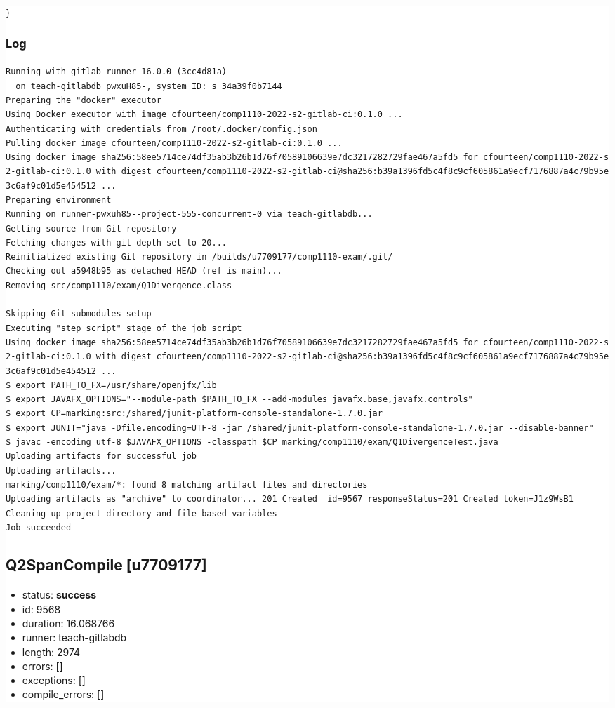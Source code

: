     }

### Log

    Running with gitlab-runner 16.0.0 (3cc4d81a)
      on teach-gitlabdb pwxuH85-, system ID: s_34a39f0b7144
    Preparing the "docker" executor
    Using Docker executor with image cfourteen/comp1110-2022-s2-gitlab-ci:0.1.0 ...
    Authenticating with credentials from /root/.docker/config.json
    Pulling docker image cfourteen/comp1110-2022-s2-gitlab-ci:0.1.0 ...
    Using docker image sha256:58ee5714ce74df35ab3b26b1d76f70589106639e7dc3217282729fae467a5fd5 for cfourteen/comp1110-2022-s2-gitlab-ci:0.1.0 with digest cfourteen/comp1110-2022-s2-gitlab-ci@sha256:b39a1396fd5c4f8c9cf605861a9ecf7176887a4c79b95e3c6af9c01d5e454512 ...
    Preparing environment
    Running on runner-pwxuh85--project-555-concurrent-0 via teach-gitlabdb...
    Getting source from Git repository
    Fetching changes with git depth set to 20...
    Reinitialized existing Git repository in /builds/u7709177/comp1110-exam/.git/
    Checking out a5948b95 as detached HEAD (ref is main)...
    Removing src/comp1110/exam/Q1Divergence.class
    
    Skipping Git submodules setup
    Executing "step_script" stage of the job script
    Using docker image sha256:58ee5714ce74df35ab3b26b1d76f70589106639e7dc3217282729fae467a5fd5 for cfourteen/comp1110-2022-s2-gitlab-ci:0.1.0 with digest cfourteen/comp1110-2022-s2-gitlab-ci@sha256:b39a1396fd5c4f8c9cf605861a9ecf7176887a4c79b95e3c6af9c01d5e454512 ...
    $ export PATH_TO_FX=/usr/share/openjfx/lib
    $ export JAVAFX_OPTIONS="--module-path $PATH_TO_FX --add-modules javafx.base,javafx.controls"
    $ export CP=marking:src:/shared/junit-platform-console-standalone-1.7.0.jar
    $ export JUNIT="java -Dfile.encoding=UTF-8 -jar /shared/junit-platform-console-standalone-1.7.0.jar --disable-banner"
    $ javac -encoding utf-8 $JAVAFX_OPTIONS -classpath $CP marking/comp1110/exam/Q1DivergenceTest.java
    Uploading artifacts for successful job
    Uploading artifacts...
    marking/comp1110/exam/*: found 8 matching artifact files and directories 
    Uploading artifacts as "archive" to coordinator... 201 Created  id=9567 responseStatus=201 Created token=J1z9WsB1
    Cleaning up project directory and file based variables
    Job succeeded
    

## Q2SpanCompile [u7709177]

*   status: **success**
*   id: 9568
*   duration: 16.068766
*   runner: teach-gitlabdb
*   length: 2974
*   errors: []
*   exceptions: []
*   compile\_errors: []
